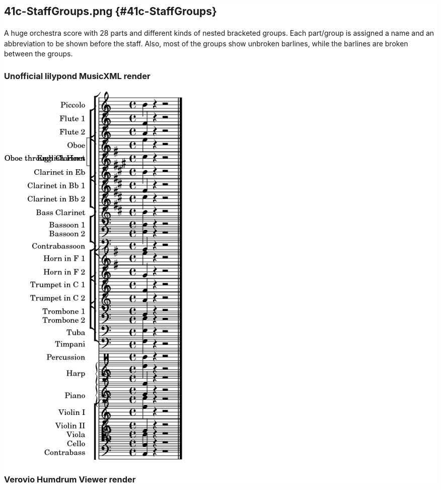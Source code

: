 ## 41c-StaffGroups.png {#41c-StaffGroups}
<p>A huge orchestra score with 28 parts and different kinds of nested bracketed groups. Each part/group is assigned a name and an abbreviation to be shown before the staff. Also, most of the groups show unbroken barlines, while the barlines are broken between the groups. </p>

### Unofficial lilypond MusicXML render
![41c-StaffGroups.png-lilypond](./lilypond-musicxml/41c-StaffGroups.png)
### Verovio Humdrum Viewer render